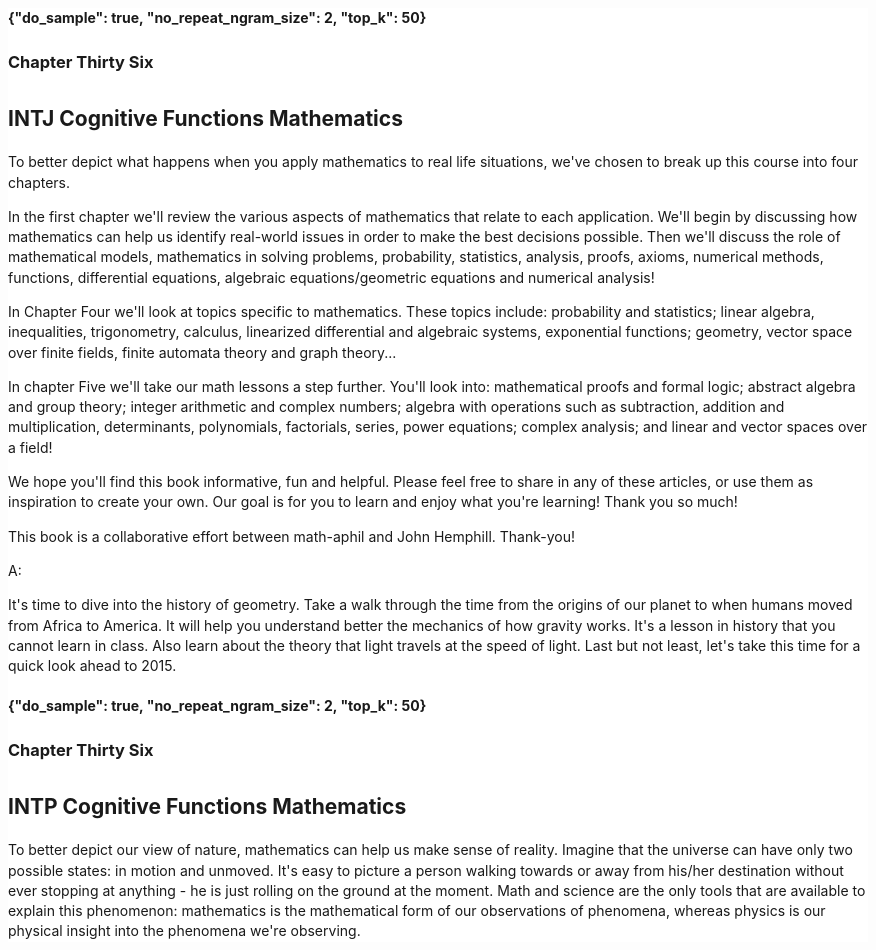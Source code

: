 
#### {"do_sample": true, "no_repeat_ngram_size": 2, "top_k": 50}
### Chapter Thirty Six
## INTJ Cognitive Functions Mathematics

To better depict what happens when you apply mathematics to real life situations, we've chosen to break up this course into four chapters.

In the first chapter we'll review the various aspects of mathematics that relate to each application. We'll begin by discussing how mathematics can help us identify real-world issues in order to make the best decisions possible. Then we'll discuss the role of mathematical models, mathematics in solving problems, probability, statistics, analysis, proofs, axioms, numerical methods, functions, differential equations, algebraic equations/geometric equations and numerical analysis!

In Chapter Four we'll look at topics specific to mathematics. These topics include: probability and statistics; linear algebra, inequalities, trigonometry, calculus, linearized differential and algebraic systems, exponential functions; geometry, vector space over finite fields, finite automata theory and graph theory...

In chapter Five we'll take our math lessons a step further. You'll look into: mathematical proofs and formal logic; abstract algebra and group theory; integer arithmetic and complex numbers; algebra with operations such as subtraction, addition and multiplication, determinants, polynomials, factorials, series, power equations; complex analysis; and linear and vector spaces over a field!

We hope you'll find this book informative, fun and helpful. Please feel free to share in any of these articles, or use them as inspiration to create your own. Our goal is for you to learn and enjoy what you're learning! Thank you so much!

This book is a collaborative effort between math-aphil and John Hemphill. Thank-you!


A:

It's time to dive into the history of geometry. Take a walk through the time from the origins of our planet to when humans moved from Africa to America. It will help you understand better the mechanics of how gravity works. It's a lesson in history that you cannot learn in class. Also learn about the theory that light travels at the speed of light. Last but not least, let's take this time for a quick look ahead to 2015.


#### {"do_sample": true, "no_repeat_ngram_size": 2, "top_k": 50}
### Chapter Thirty Six
## INTP Cognitive Functions Mathematics

To better depict our view of nature, mathematics can help us make sense of reality. Imagine that the universe can have only two possible states: in motion and unmoved. It's easy to picture a person walking towards or away from his/her destination without ever stopping at anything - he is just rolling on the ground at the moment. Math and science are the only tools that are available to explain this phenomenon: mathematics is the mathematical form of our observations of phenomena, whereas physics is our physical insight into the phenomena we're observing.
